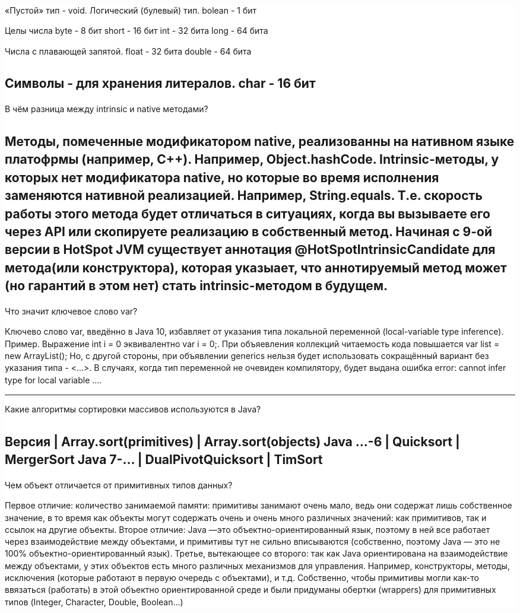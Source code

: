 «Пустой» тип - void. Логический (булевый) тип.
bolean - 1 бит

Целы числа
byte - 8 бит
short - 16 бит
int - 32 бита
long - 64 бита

Числа с плавающей запятой.
float - 32 бита
double - 64 бита

Символы - для хранения литералов.
char - 16 бит
--------------------------------------------------------------------------------------------------------------------
В чём разница между intrinsic и native методами?

Методы, помеченные модификатором native, реализованны на нативном языке платофрмы (например, C++). Например, Object.hashCode.
Intrinsic-методы, у которых нет модификатора native, но которые во время исполнения заменяются нативной реализацией. Например, String.equals. Т.е. скорость работы этого метода будет отличаться в ситуациях, когда вы вызываете его через API или скопируете реализацию в собственный метод.
Начиная с 9-ой версии в HotSpot JVM существует аннотация @HotSpotIntrinsicCandidate для метода(или конструктора), которая указыает, что аннотируемый метод может (но гарантий в этом нет) стать intrinsic-методом в будущем.
--------------------------------------------------------------------------------------------------------------------
Что значит ключевое слово var?

Ключево слово var, введённо в Java 10, избавляет от указания типа локальной переменной (local-variable type inference). Пример. Выражение int i = 0 эквивалентно var i = 0;. При объяевления коллекций читаемость кода повышается var list = new ArrayList<Objet>(); Но, с другой стороны, при объявлении generics нельзя будет использовать сокращённый вариант без указания типа - <...>. В случаях, когда тип переменной не очевиден компилятору, будет выдана ошибка error: cannot infer type for local variable ....

--------------------------------------------------------------------------------------------------------------------
Какие алгоритмы сортировки массивов используются в Java?

Версия | Array.sort(primitives) | Array.sort(objects)
Java ...-6 | Quicksort | MergerSort
Java 7-... | DualPivotQuicksort | TimSort
--------------------------------------------------------------------------------------------------------------------
Чем объект отличается от примитивных типов данных?

Первое отличие: количество занимаемой памяти: примитивы занимают очень мало, ведь они содержат лишь собственное значение, в то время как объекты могут содержать очень и очень много различных значений: как примитивов, так и ссылок на другие объекты. Второе отличие: Java —это объектно-ориентированный язык, поэтому в ней все работает через взаимодействие между объектами, и примитивы тут не сильно вписываются (собственно, поэтому Java — это не 100% объектно-ориентированный язык). Третье, вытекающее со второго: так как Java ориентирована на взаимодействие между объектами, у этих объектов есть много различных механизмов для управления. Например, конструкторы, методы, исключения (которые работают в первую очередь с объектами), и т.д. Собственно, чтобы примитивы могли как-то ввязаться (работать) в этой объектно ориентированной среде и были придуманы обертки (wrappers) для примитивных типов (Integer, Character, Double, Boolean...)
